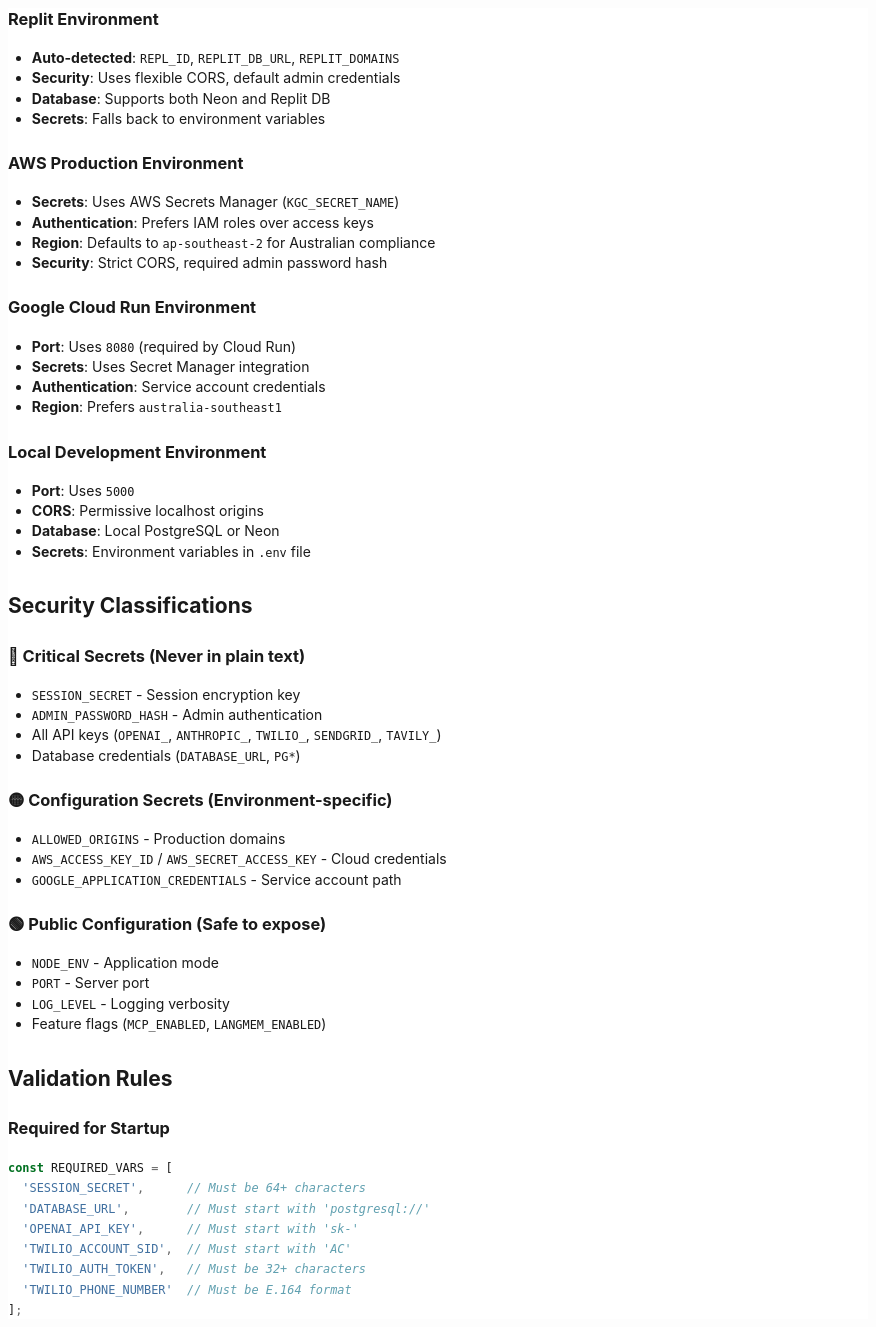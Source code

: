 ### Replit Environment
- **Auto-detected**: `REPL_ID`, `REPLIT_DB_URL`, `REPLIT_DOMAINS`
- **Security**: Uses flexible CORS, default admin credentials
- **Database**: Supports both Neon and Replit DB
- **Secrets**: Falls back to environment variables

### AWS Production Environment  
- **Secrets**: Uses AWS Secrets Manager (`KGC_SECRET_NAME`)
- **Authentication**: Prefers IAM roles over access keys
- **Region**: Defaults to `ap-southeast-2` for Australian compliance
- **Security**: Strict CORS, required admin password hash

### Google Cloud Run Environment
- **Port**: Uses `8080` (required by Cloud Run)
- **Secrets**: Uses Secret Manager integration
- **Authentication**: Service account credentials
- **Region**: Prefers `australia-southeast1`

### Local Development Environment
- **Port**: Uses `5000` 
- **CORS**: Permissive localhost origins
- **Database**: Local PostgreSQL or Neon
- **Secrets**: Environment variables in `.env` file

## Security Classifications

### 🔴 Critical Secrets (Never in plain text)
- `SESSION_SECRET` - Session encryption key
- `ADMIN_PASSWORD_HASH` - Admin authentication
- All API keys (`OPENAI_`, `ANTHROPIC_`, `TWILIO_`, `SENDGRID_`, `TAVILY_`)
- Database credentials (`DATABASE_URL`, `PG*`)

### 🟡 Configuration Secrets (Environment-specific)
- `ALLOWED_ORIGINS` - Production domains
- `AWS_ACCESS_KEY_ID` / `AWS_SECRET_ACCESS_KEY` - Cloud credentials
- `GOOGLE_APPLICATION_CREDENTIALS` - Service account path

### 🟢 Public Configuration (Safe to expose)
- `NODE_ENV` - Application mode
- `PORT` - Server port
- `LOG_LEVEL` - Logging verbosity
- Feature flags (`MCP_ENABLED`, `LANGMEM_ENABLED`)

## Validation Rules

### Required for Startup
```typescript
const REQUIRED_VARS = [
  'SESSION_SECRET',      // Must be 64+ characters
  'DATABASE_URL',        // Must start with 'postgresql://'
  'OPENAI_API_KEY',      // Must start with 'sk-'
  'TWILIO_ACCOUNT_SID',  // Must start with 'AC'
  'TWILIO_AUTH_TOKEN',   // Must be 32+ characters
  'TWILIO_PHONE_NUMBER'  // Must be E.164 format
];
```
